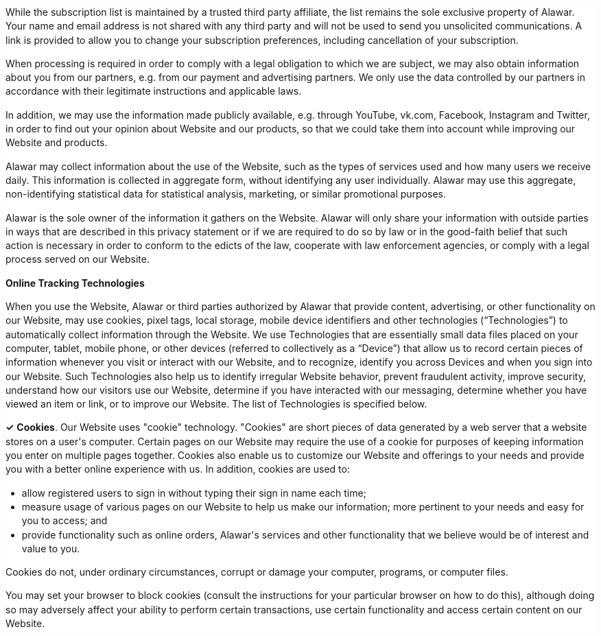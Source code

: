 While the subscription list is maintained by a trusted third party affiliate, the list remains the sole exclusive property of Alawar. Your name and email address is not shared with any third party and will not be used to send you unsolicited communications. A link is provided to allow you to change your subscription preferences, including cancellation of your subscription.

When processing is required in order to comply with a legal obligation to which we are subject, we may also obtain information about you from our partners, e.g. from our payment and advertising partners. We only use the data controlled by our partners in accordance with their legitimate instructions and applicable laws.

In addition, we may use the information made publicly available, e.g. through YouTube, vk.com, Facebook, Instagram and Twitter, in order to find out your opinion about Website and our products, so that we could take them into account while improving our Website and products.

Alawar may collect information about the use of the Website, such as the types of services used and how many users we receive daily. This information is collected in aggregate form, without identifying any user individually. Alawar may use this aggregate, non-identifying statistical data for statistical analysis, marketing, or similar promotional purposes.

Alawar is the sole owner of the information it gathers on the Website. Alawar will only share your information with outside parties in ways that are described in this privacy statement or if we are required to do so by law or in the good-faith belief that such action is necessary in order to conform to the edicts of the law, cooperate with law enforcement agencies, or comply with a legal process served on our Website.

**Online Tracking Technologies**

When you use the Website, Alawar or third parties authorized by Alawar that provide content, advertising, or other functionality on our Website, may use cookies, pixel tags, local storage, mobile device identifiers and other technologies (“Technologies”) to automatically collect information through the Website. We use Technologies that are essentially small data files placed on your computer, tablet, mobile phone, or other devices (referred to collectively as a “Device”) that allow us to record certain pieces of information whenever you visit or interact with our Website, and to recognize, identify you across Devices and when you sign into our Website. Such Technologies also help us to identify irregular Website behavior, prevent fraudulent activity, improve security, understand how our visitors use our Website, determine if you have interacted with our messaging, determine whether you have viewed an item or link, or to improve our Website. The list of Technologies is specified below.

**✓** **Cookies**. Our Website uses "cookie" technology. "Cookies" are short pieces of data generated by a web server that a website stores on a user's computer. Certain pages on our Website may require the use of a cookie for purposes of keeping information you enter on multiple pages together. Cookies also enable us to customize our Website and offerings to your needs and provide you with a better online experience with us. In addition, cookies are used to:

  * allow registered users to sign in without typing their sign in name each time;
  * measure usage of various pages on our Website to help us make our information; more pertinent to your needs and easy for you to access; and
  * provide functionality such as online orders, Alawar's services and other functionality that we believe would be of interest and value to you.



Cookies do not, under ordinary circumstances, corrupt or damage your computer, programs, or computer files.

You may set your browser to block cookies (consult the instructions for your particular browser on how to do this), although doing so may adversely affect your ability to perform certain transactions, use certain functionality and access certain content on our Website.
